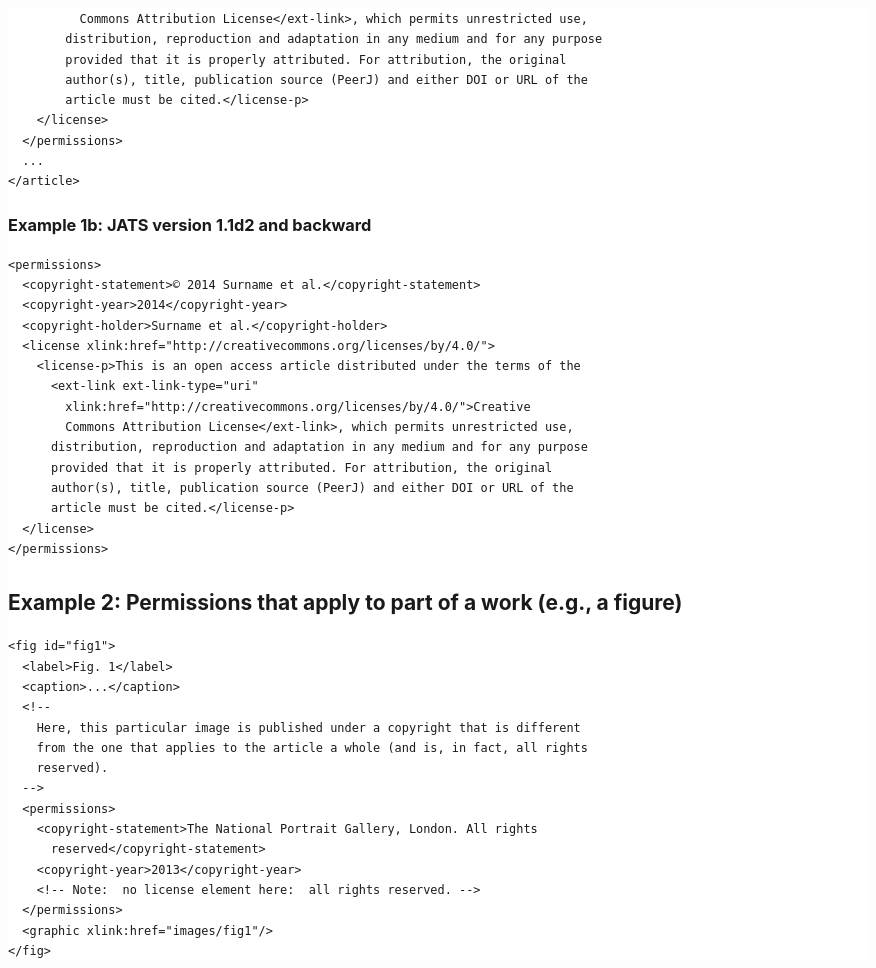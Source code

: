 ```markup
          Commons Attribution License</ext-link>, which permits unrestricted use, 
        distribution, reproduction and adaptation in any medium and for any purpose 
        provided that it is properly attributed. For attribution, the original 
        author(s), title, publication source (PeerJ) and either DOI or URL of the 
        article must be cited.</license-p>
    </license>
  </permissions>
  ...
</article>
```


### Example 1b: JATS version 1.1d2 and backward

```markup
<permissions>
  <copyright-statement>© 2014 Surname et al.</copyright-statement>
  <copyright-year>2014</copyright-year>
  <copyright-holder>Surname et al.</copyright-holder>
  <license xlink:href="http://creativecommons.org/licenses/by/4.0/">
    <license-p>This is an open access article distributed under the terms of the 
      <ext-link ext-link-type="uri" 
        xlink:href="http://creativecommons.org/licenses/by/4.0/">Creative
        Commons Attribution License</ext-link>, which permits unrestricted use,
      distribution, reproduction and adaptation in any medium and for any purpose 
      provided that it is properly attributed. For attribution, the original
      author(s), title, publication source (PeerJ) and either DOI or URL of the
      article must be cited.</license-p>
  </license>
</permissions>
```

## Example 2: Permissions that apply to part of a work (e.g., a figure) 

```markup
<fig id="fig1">
  <label>Fig. 1</label>
  <caption>...</caption>
  <!--
    Here, this particular image is published under a copyright that is different 
    from the one that applies to the article a whole (and is, in fact, all rights 
    reserved).
  -->
  <permissions>
    <copyright-statement>The National Portrait Gallery, London. All rights
      reserved</copyright-statement>
    <copyright-year>2013</copyright-year>
    <!-- Note:  no license element here:  all rights reserved. -->
  </permissions>
  <graphic xlink:href="images/fig1"/>
</fig>
```
